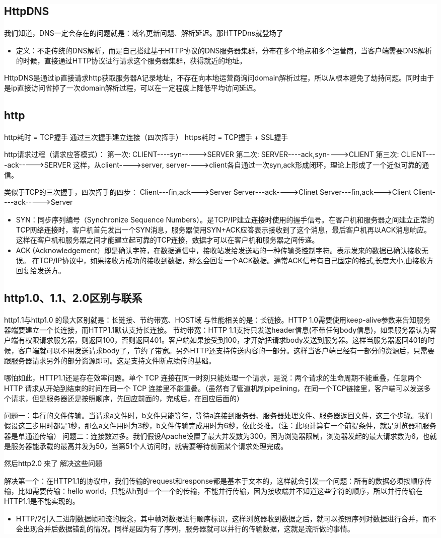 
## HttpDNS

我们知道，DNS一定会存在的问题就是：域名更新问题、解析延迟。那HTTPDns就登场了

- 定义：不走传统的DNS解析，而是自己搭建基于HTTP协议的DNS服务器集群，分布在多个地点和多个运营商，当客户端需要DNS解析的时候，直接通过HTTP协议进行请求这个服务器集群，获得就近的地址。

HttpDNS是通过ip直接请求http获取服务器A记录地址，不存在向本地运营商询问domain解析过程，所以从根本避免了劫持问题。同时由于是ip直接访问省掉了一次domain解析过程，可以在一定程度上降低平均访问延迟。

## http

http耗时 = TCP握手 通过三次握手建立连接（四次挥手）
https耗时 = TCP握手 + SSL握手


http请求过程（请求应答模式）：
第一次: CLIENT----syn----->SERVER
第二次: SERVER----ack,syn---->CLIENT
第三次: CLIENT----ack----->SERVER
这样，从client---->server, server---->client各自通过一次syn,ack形成闭环，理论上形成了一个近似可靠的通信。

类似于TCP的三次握手，四次挥手的四步：
Client---fin,ack--->Server
Server---ack---->Clinet
Server---fin,ack--->Client
Client----ack----->Server

- SYN：同步序列编号（Synchronize Sequence Numbers）。是TCP/IP建立连接时使用的握手信号。在客户机和服务器之间建立正常的TCP网络连接时，客户机首先发出一个SYN消息，服务器使用SYN+ACK应答表示接收到了这个消息，最后客户机再以ACK消息响应。这样在客户机和服务器之间才能建立起可靠的TCP连接，数据才可以在客户机和服务器之间传递。
- ACK (Acknowledgement）即是确认字符，在数据通信中，接收站发给发送站的一种传输类控制字符。表示发来的数据已确认接收无误。
在TCP/IP协议中，如果接收方成功的接收到数据，那么会回复一个ACK数据。通常ACK信号有自己固定的格式,长度大小,由接收方回复给发送方。

## http1.0、1.1、2.0区别与联系

http1.1与http1.0 的最大区别就是：长链接、节约带宽、HOST域
与性能相关的是：长链接。HTTP 1.0需要使用keep-alive参数来告知服务器端要建立一个长连接，而HTTP1.1默认支持长连接。
节约带宽：HTTP 1.1支持只发送header信息(不带任何body信息)，如果服务器认为客户端有权限请求服务器，则返回100，否则返回401。客户端如果接受到100，才开始把请求body发送到服务器。这样当服务器返回401的时候，客户端就可以不用发送请求body了，节约了带宽。另外HTTP还支持传送内容的一部分。这样当客户端已经有一部分的资源后，只需要跟服务器请求另外的部分资源即可。这是支持文件断点续传的基础。

哪怕如此，HTTP1.1还是存在效率问题。单个 TCP 连接在同一时刻只能处理一个请求，是说：两个请求的生命周期不能重叠，任意两个 HTTP 请求从开始到结束的时间在同一个 TCP 连接里不能重叠。（虽然有了管道机制pipelining，在同一个TCP链接里，客户端可以发送多个请求，但是服务器还是按照顺序，先回应前面的，完成后，在回应后面的）

问题一：串行的文件传输。当请求a文件时，b文件只能等待，等待a连接到服务器、服务器处理文件、服务器返回文件，这三个步骤。我们假设这三步用时都是1秒，那么a文件用时为3秒，b文件传输完成用时为6秒，依此类推。（注：此项计算有一个前提条件，就是浏览器和服务器是单通道传输）
问题二：连接数过多。我们假设Apache设置了最大并发数为300，因为浏览器限制，浏览器发起的最大请求数为6，也就是服务器能承载的最高并发为50，当第51个人访问时，就需要等待前面某个请求处理完成。

然后http2.0 来了 解决这些问题

解决第一个：在HTTP1.1的协议中，我们传输的request和response都是基本于文本的，这样就会引发一个问题：所有的数据必须按顺序传输，比如需要传输：hello world，只能从h到d一个一个的传输，不能并行传输，因为接收端并不知道这些字符的顺序，所以并行传输在HTTP1.1是不能实现的。

- HTTP/2引入二进制数据帧和流的概念，其中帧对数据进行顺序标识，这样浏览器收到数据之后，就可以按照序列对数据进行合并，而不会出现合并后数据错乱的情况。同样是因为有了序列，服务器就可以并行的传输数据，这就是流所做的事情。
